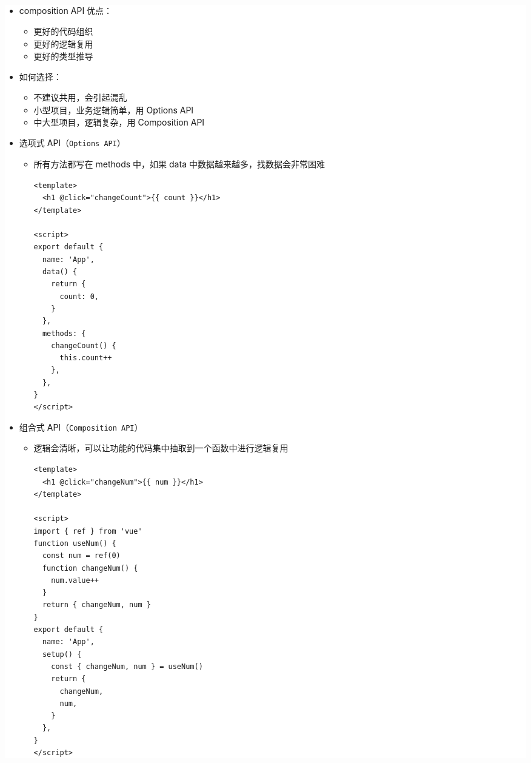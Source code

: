 - composition API 优点：

  - 更好的代码组织
  - 更好的逻辑复用
  - 更好的类型推导

- 如何选择：

  - 不建议共用，会引起混乱
  - 小型项目，业务逻辑简单，用 Options API
  - 中大型项目，逻辑复杂，用 Composition API

- 选项式 API（`Options API`）

  - 所有方法都写在 methods 中，如果 data 中数据越来越多，找数据会非常困难

    ```vue
    <template>
      <h1 @click="changeCount">{{ count }}</h1>
    </template>

    <script>
    export default {
      name: 'App',
      data() {
        return {
          count: 0,
        }
      },
      methods: {
        changeCount() {
          this.count++
        },
      },
    }
    </script>

    ```

- 组合式 API（`Composition API`）

  - 逻辑会清晰，可以让功能的代码集中抽取到一个函数中进行逻辑复用

    ```vue
    <template>
      <h1 @click="changeNum">{{ num }}</h1>
    </template>

    <script>
    import { ref } from 'vue'
    function useNum() {
      const num = ref(0)
      function changeNum() {
        num.value++
      }
      return { changeNum, num }
    }
    export default {
      name: 'App',
      setup() {
        const { changeNum, num } = useNum()
        return {
          changeNum,
          num,
        }
      },
    }
    </script>
